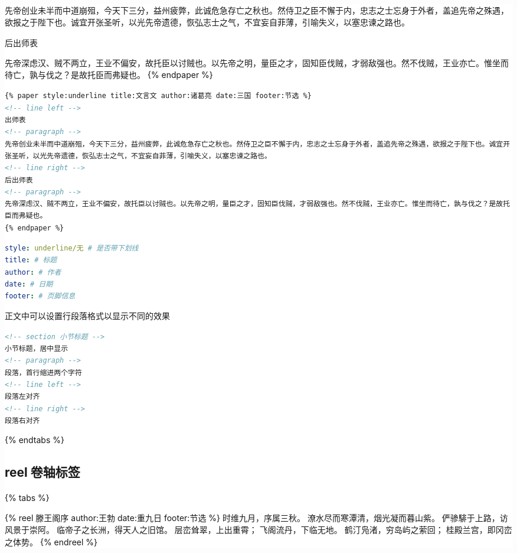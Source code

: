 先帝创业未半而中道崩殂，今天下三分，益州疲弊，此诚危急存亡之秋也。然侍卫之臣不懈于内，忠志之士忘身于外者，盖追先帝之殊遇，欲报之于陛下也。诚宜开张圣听，以光先帝遗德，恢弘志士之气，不宜妄自菲薄，引喻失义，以塞忠谏之路也。

后出师表

先帝深虑汉、贼不两立，王业不偏安，故托臣以讨贼也。以先帝之明，量臣之才，固知臣伐贼，才弱敌强也。然不伐贼，王业亦亡。惟坐而待亡，孰与伐之？是故托臣而弗疑也。
{% endpaper %}


```md
{% paper style:underline title:文言文 author:诸葛亮 date:三国 footer:节选 %}
<!-- line left -->
出师表
<!-- paragraph -->
先帝创业未半而中道崩殂，今天下三分，益州疲弊，此诚危急存亡之秋也。然侍卫之臣不懈于内，忠志之士忘身于外者，盖追先帝之殊遇，欲报之于陛下也。诚宜开张圣听，以光先帝遗德，恢弘志士之气，不宜妄自菲薄，引喻失义，以塞忠谏之路也。
<!-- line right -->
后出师表
<!-- paragraph -->
先帝深虑汉、贼不两立，王业不偏安，故托臣以讨贼也。以先帝之明，量臣之才，固知臣伐贼，才弱敌强也。然不伐贼，王业亦亡。惟坐而待亡，孰与伐之？是故托臣而弗疑也。
{% endpaper %}
```

```yaml 可选参数
style: underline/无 # 是否带下划线
title: # 标题
author: # 作者
date: # 日期
footer: # 页脚信息
```

正文中可以设置行段落格式以显示不同的效果

```md
<!-- section 小节标题 -->
小节标题，居中显示
<!-- paragraph -->
段落，首行缩进两个字符
<!-- line left -->
段落左对齐
<!-- line right -->
段落右对齐
```
{% endtabs %}

## reel 卷轴标签

{% tabs %}


{% reel 滕王阁序 author:王勃 date:重九日 footer:节选 %}
时维九月，序属三秋。
潦水尽而寒潭清，烟光凝而暮山紫。
俨骖騑于上路，访风景于崇阿。
临帝子之长洲，得天人之旧馆。
层峦耸翠，上出重霄；
飞阁流丹，下临无地。
鹤汀凫渚，穷岛屿之萦回；
桂殿兰宫，即冈峦之体势。
{% endreel %}
